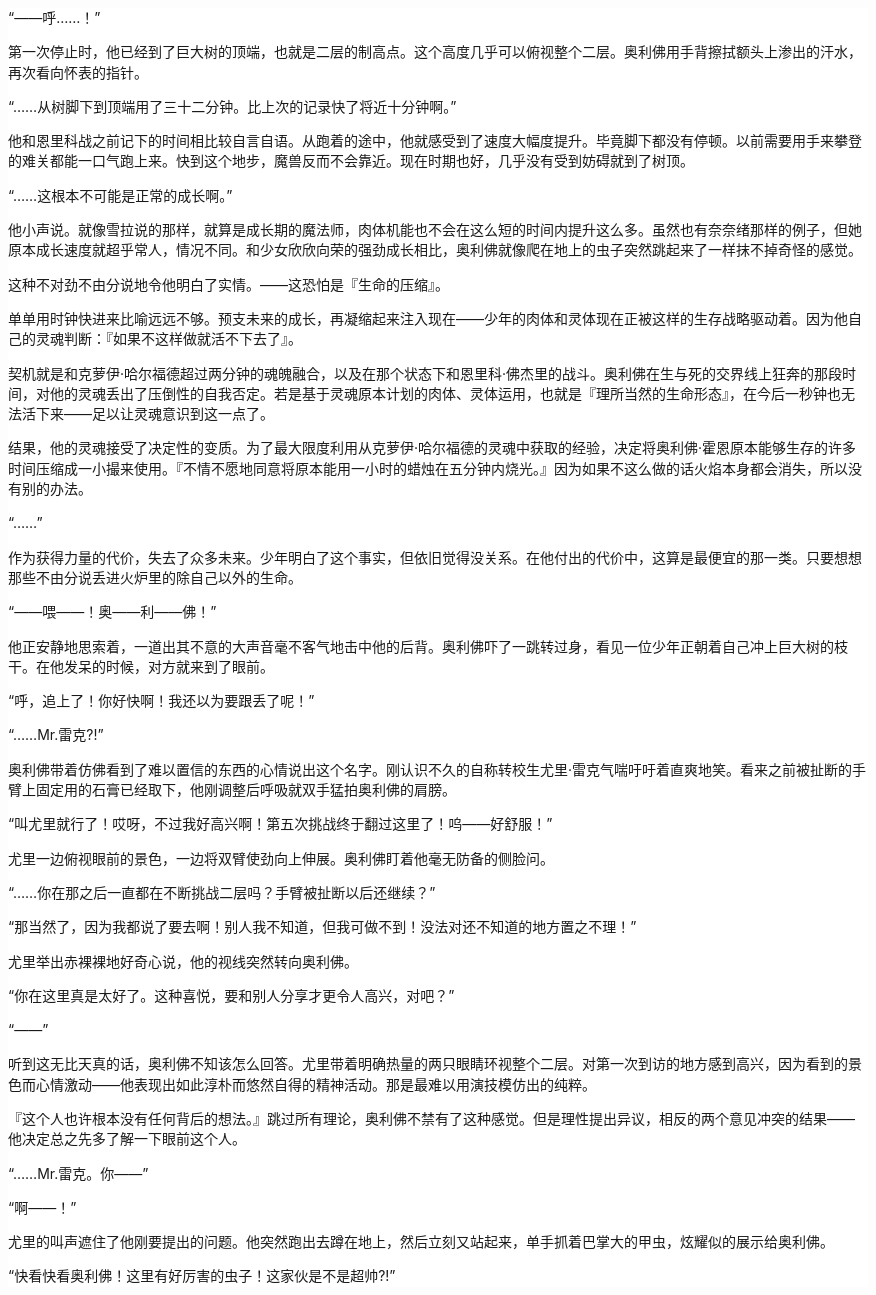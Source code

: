 “——呼……！”

第一次停止时，他已经到了巨大树的顶端，也就是二层的制高点。这个高度几乎可以俯视整个二层。奥利佛用手背擦拭额头上渗出的汗水，再次看向怀表的指针。

“……从树脚下到顶端用了三十二分钟。比上次的记录快了将近十分钟啊。”

他和恩里科战之前记下的时间相比较自言自语。从跑着的途中，他就感受到了速度大幅度提升。毕竟脚下都没有停顿。以前需要用手来攀登的难关都能一口气跑上来。快到这个地步，魔兽反而不会靠近。现在时期也好，几乎没有受到妨碍就到了树顶。

“……这根本不可能是正常的成长啊。”

他小声说。就像雪拉说的那样，就算是成长期的魔法师，肉体机能也不会在这么短的时间内提升这么多。虽然也有奈奈绪那样的例子，但她原本成长速度就超乎常人，情况不同。和少女欣欣向荣的强劲成长相比，奥利佛就像爬在地上的虫子突然跳起来了一样抹不掉奇怪的感觉。

这种不对劲不由分说地令他明白了实情。——这恐怕是『生命的压缩』。

单单用时钟快进来比喻远远不够。预支未来的成长，再凝缩起来注入现在——少年的肉体和灵体现在正被这样的生存战略驱动着。因为他自己的灵魂判断：『如果不这样做就活不下去了』。

契机就是和克萝伊·哈尔福德超过两分钟的魂魄融合，以及在那个状态下和恩里科·佛杰里的战斗。奥利佛在生与死的交界线上狂奔的那段时间，对他的灵魂丢出了压倒性的自我否定。若是基于灵魂原本计划的肉体、灵体运用，也就是『理所当然的生命形态』，在今后一秒钟也无法活下来——足以让灵魂意识到这一点了。

结果，他的灵魂接受了决定性的变质。为了最大限度利用从克萝伊·哈尔福德的灵魂中获取的经验，决定将奥利佛·霍恩原本能够生存的许多时间压缩成一小撮来使用。『不情不愿地同意将原本能用一小时的蜡烛在五分钟内烧光。』因为如果不这么做的话火焰本身都会消失，所以没有别的办法。

“……”

作为获得力量的代价，失去了众多未来。少年明白了这个事实，但依旧觉得没关系。在他付出的代价中，这算是最便宜的那一类。只要想想那些不由分说丢进火炉里的除自己以外的生命。

“——喂——！奥——利——佛！”

他正安静地思索着，一道出其不意的大声音毫不客气地击中他的后背。奥利佛吓了一跳转过身，看见一位少年正朝着自己冲上巨大树的枝干。在他发呆的时候，对方就来到了眼前。

“呼，追上了！你好快啊！我还以为要跟丢了呢！”

“……Mr.雷克?!”

奥利佛带着仿佛看到了难以置信的东西的心情说出这个名字。刚认识不久的自称转校生尤里·雷克气喘吁吁着直爽地笑。看来之前被扯断的手臂上固定用的石膏已经取下，他刚调整后呼吸就双手猛拍奥利佛的肩膀。

“叫尤里就行了！哎呀，不过我好高兴啊！第五次挑战终于翻过这里了！呜——好舒服！”

尤里一边俯视眼前的景色，一边将双臂使劲向上伸展。奥利佛盯着他毫无防备的侧脸问。

“……你在那之后一直都在不断挑战二层吗？手臂被扯断以后还继续？”

“那当然了，因为我都说了要去啊！别人我不知道，但我可做不到！没法对还不知道的地方置之不理！”

尤里举出赤裸裸地好奇心说，他的视线突然转向奥利佛。

“你在这里真是太好了。这种喜悦，要和别人分享才更令人高兴，对吧？”

“——”

听到这无比天真的话，奥利佛不知该怎么回答。尤里带着明确热量的两只眼睛环视整个二层。对第一次到访的地方感到高兴，因为看到的景色而心情激动——他表现出如此淳朴而悠然自得的精神活动。那是最难以用演技模仿出的纯粹。

『这个人也许根本没有任何背后的想法。』跳过所有理论，奥利佛不禁有了这种感觉。但是理性提出异议，相反的两个意见冲突的结果——他决定总之先多了解一下眼前这个人。

“……Mr.雷克。你——”

“啊——！”

尤里的叫声遮住了他刚要提出的问题。他突然跑出去蹲在地上，然后立刻又站起来，单手抓着巴掌大的甲虫，炫耀似的展示给奥利佛。

“快看快看奥利佛！这里有好厉害的虫子！这家伙是不是超帅?!”
